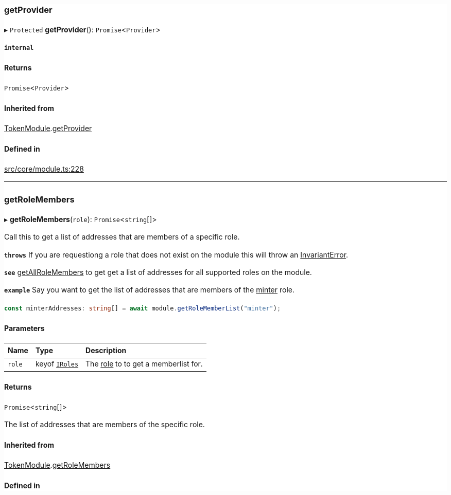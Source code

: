 ### getProvider

▸ `Protected` **getProvider**(): `Promise`<`Provider`\>

**`internal`**

#### Returns

`Promise`<`Provider`\>

#### Inherited from

[TokenModule](TokenModule).[getProvider](TokenModule#getprovider)

#### Defined in

[src/core/module.ts:228](https://github.com/PrasoonPratham/nftlabs-sdk-ts/blob/68c3596/src/core/module.ts#L228)

---

### getRoleMembers

▸ **getRoleMembers**(`role`): `Promise`<`string`[]\>

Call this to get a list of addresses that are members of a specific role.

**`throws`** If you are requestiong a role that does not exist on the module this will throw an [InvariantError](InvariantError).

**`see`** [getAllRoleMembers](ModuleWithRoles#getallrolemembers) to get get a list of addresses for all supported roles on the module.

**`example`** Say you want to get the list of addresses that are members of the [minter](../interfaces/IRoles#minter) role.

```typescript
const minterAddresses: string[] = await module.getRoleMemberList("minter");
```

#### Parameters

| Name   | Type                                   | Description                                                  |
| :----- | :------------------------------------- | :----------------------------------------------------------- |
| `role` | keyof [`IRoles`](../interfaces/IRoles) | The [role](../interfaces/IRoles) to to get a memberlist for. |

#### Returns

`Promise`<`string`[]\>

The list of addresses that are members of the specific role.

#### Inherited from

[TokenModule](TokenModule).[getRoleMembers](TokenModule#getrolemembers)

#### Defined in
